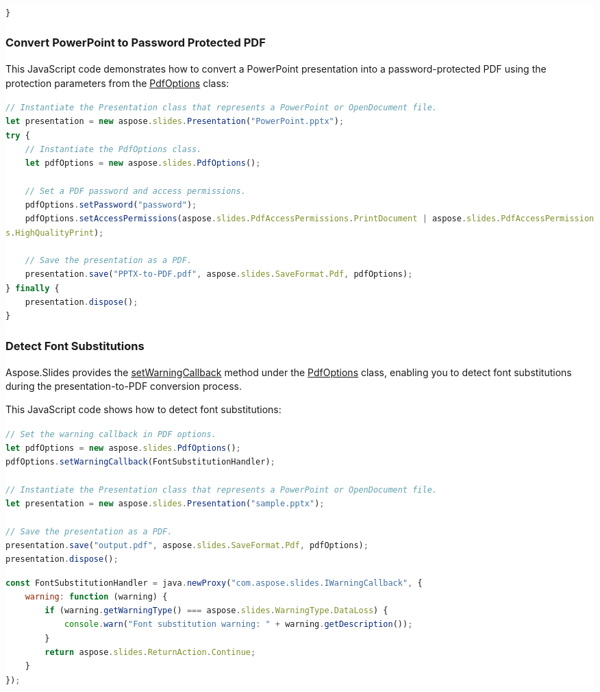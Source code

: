 ```js
}
```

### **Convert PowerPoint to Password Protected PDF**

This JavaScript code demonstrates how to convert a PowerPoint presentation into a password-protected PDF using the protection parameters from the [PdfOptions](https://reference.aspose.com/slides/nodejs-java/aspose.slides/PdfOptions) class:

```js
// Instantiate the Presentation class that represents a PowerPoint or OpenDocument file.
let presentation = new aspose.slides.Presentation("PowerPoint.pptx");
try {
    // Instantiate the PdfOptions class.
    let pdfOptions = new aspose.slides.PdfOptions();

    // Set a PDF password and access permissions.
    pdfOptions.setPassword("password");
    pdfOptions.setAccessPermissions(aspose.slides.PdfAccessPermissions.PrintDocument | aspose.slides.PdfAccessPermissions.HighQualityPrint);

    // Save the presentation as a PDF.
    presentation.save("PPTX-to-PDF.pdf", aspose.slides.SaveFormat.Pdf, pdfOptions);
} finally {
    presentation.dispose();
}
```

### **Detect Font Substitutions**

Aspose.Slides provides the [setWarningCallback](https://reference.aspose.com/slides/nodejs-java/aspose.slides/saveoptions/#setWarningCallback) method under the [PdfOptions](https://reference.aspose.com/slides/nodejs-java/aspose.slides/PdfOptions) class, enabling you to detect font substitutions during the presentation-to-PDF conversion process.

This JavaScript code shows how to detect font substitutions:

```js
// Set the warning callback in PDF options.
let pdfOptions = new aspose.slides.PdfOptions();
pdfOptions.setWarningCallback(FontSubstitutionHandler);

// Instantiate the Presentation class that represents a PowerPoint or OpenDocument file.
let presentation = new aspose.slides.Presentation("sample.pptx");

// Save the presentation as a PDF.
presentation.save("output.pdf", aspose.slides.SaveFormat.Pdf, pdfOptions);
presentation.dispose();
```
```js
const FontSubstitutionHandler = java.newProxy("com.aspose.slides.IWarningCallback", {
	warning: function (warning) {
		if (warning.getWarningType() === aspose.slides.WarningType.DataLoss) {
			console.warn("Font substitution warning: " + warning.getDescription());
		}
		return aspose.slides.ReturnAction.Continue;
	}
});
```
